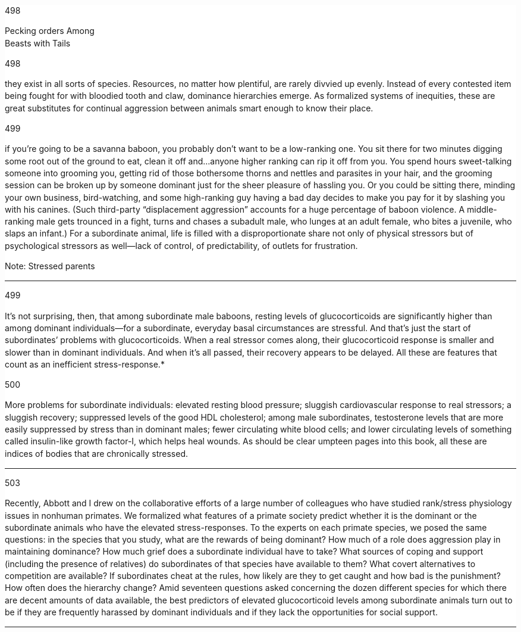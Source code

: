 
498

Pecking orders Among  
Beasts with Tails

498

they exist in all sorts of species. Resources, no matter how plentiful, are rarely divvied up evenly. Instead of every contested item being fought for with bloodied tooth and claw, dominance hierarchies emerge. As formalized systems of inequities, these are great substitutes for continual aggression between animals smart enough to know their place.

499

if you’re going to be a savanna baboon, you probably don’t want to be a low-ranking one. You sit there for two minutes digging some root out of the ground to eat, clean it off and…anyone higher ranking can rip it off from you. You spend hours sweet-talking someone into grooming you, getting rid of those bothersome thorns and nettles and parasites in your hair, and the grooming session can be broken up by someone dominant just for the sheer pleasure of hassling you. Or you could be sitting there, minding your own business, bird-watching, and some high-ranking guy having a bad day decides to make you pay for it by slashing you with his canines. (Such third-party “displacement aggression” accounts for a huge percentage of baboon violence. A middle-ranking male gets trounced in a fight, turns and chases a subadult male, who lunges at an adult female, who bites a juvenile, who slaps an infant.) For a subordinate animal, life is filled with a disproportionate share not only of physical stressors but of psychological stressors as well—lack of control, of predictability, of outlets for frustration.

Note: Stressed parents

---

499

It’s not surprising, then, that among subordinate male baboons, resting levels of glucocorticoids are significantly higher than among dominant individuals—for a subordinate, everyday basal circumstances are stressful. And that’s just the start of subordinates’ problems with glucocorticoids. When a real stressor comes along, their glucocorticoid response is smaller and slower than in dominant individuals. And when it’s all passed, their recovery appears to be delayed. All these are features that count as an inefficient stress-response.\*

500

More problems for subordinate individuals: elevated resting blood pressure; sluggish cardiovascular response to real stressors; a sluggish recovery; suppressed levels of the good HDL cholesterol; among male subordinates, testosterone levels that are more easily suppressed by stress than in dominant males; fewer circulating white blood cells; and lower circulating levels of something called insulin-like growth factor-I, which helps heal wounds. As should be clear umpteen pages into this book, all these are indices of bodies that are chronically stressed.

---

503

Recently, Abbott and I drew on the collaborative efforts of a large number of colleagues who have studied rank/stress physiology issues in nonhuman primates. We formalized what features of a primate society predict whether it is the dominant or the subordinate animals who have the elevated stress-responses. To the experts on each primate species, we posed the same questions: in the species that you study, what are the rewards of being dominant? How much of a role does aggression play in maintaining dominance? How much grief does a subordinate individual have to take? What sources of coping and support (including the presence of relatives) do subordinates of that species have available to them? What covert alternatives to competition are available? If subordinates cheat at the rules, how likely are they to get caught and how bad is the punishment? How often does the hierarchy change? Amid seventeen questions asked concerning the dozen different species for which there are decent amounts of data available, the best predictors of elevated glucocorticoid levels among subordinate animals turn out to be if they are frequently harassed by dominant individuals and if they lack the opportunities for social support.

---